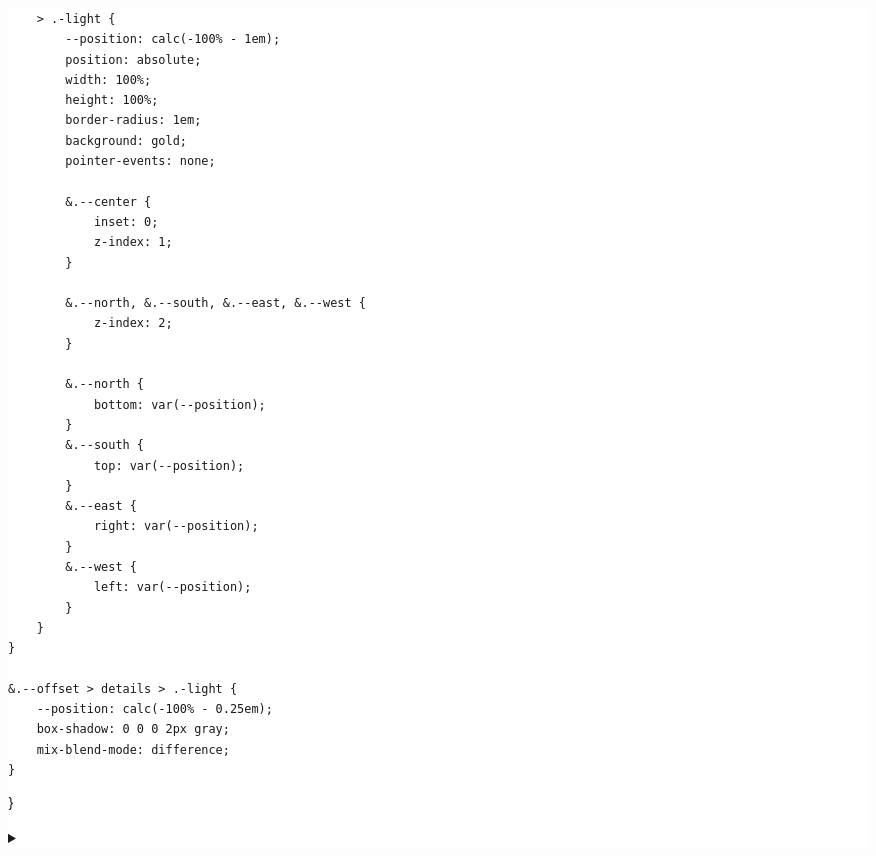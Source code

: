         > .-light {
            --position: calc(-100% - 1em);
            position: absolute;
            width: 100%;
            height: 100%;
            border-radius: 1em;
            background: gold;
            pointer-events: none;

            &.--center {
                inset: 0;
                z-index: 1;
            }

            &.--north, &.--south, &.--east, &.--west {
                z-index: 2;
            }

            &.--north {
                bottom: var(--position);
            }
            &.--south {
                top: var(--position);
            }
            &.--east {
                right: var(--position);
            }
            &.--west {
                left: var(--position);
            }
        }
    }

    &.--offset > details > .-light {
        --position: calc(-100% - 0.25em);
        box-shadow: 0 0 0 2px gray;
        mix-blend-mode: difference;
    }
}
</style>

<div class="local-lights-out-build" style="grid: repeat(3, 4em) / repeat(3, 4em);">
    <div></div>
    <div></div>
    <div></div>
    <div></div>
    <details> <summary></summary> <div class="-light --center"></div> <div class="-light --north"></div> <div class="-light --south"></div> <div class="-light --east"></div> <div class="-light --west"></div> </details>
    <div></div>
    <div></div>
    <div></div>
    <div></div>
</div>

